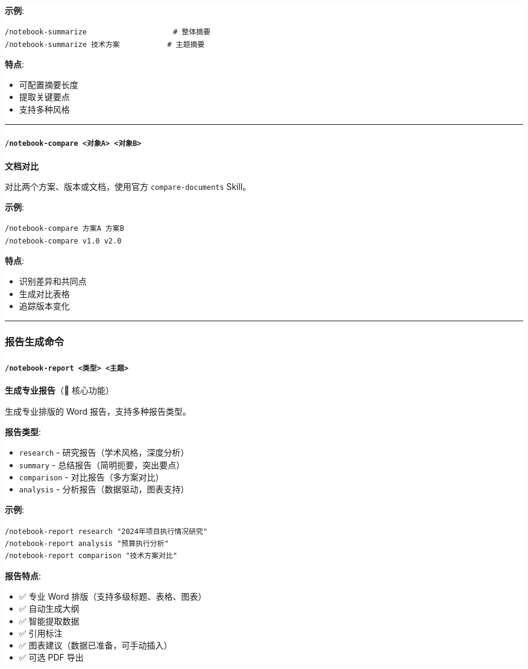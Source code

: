 **示例**:
```
/notebook-summarize                    # 整体摘要
/notebook-summarize 技术方案           # 主题摘要
```

**特点**:
- 可配置摘要长度
- 提取关键要点
- 支持多种风格

---

#### `/notebook-compare <对象A> <对象B>`
**文档对比**

对比两个方案、版本或文档，使用官方 `compare-documents` Skill。

**示例**:
```
/notebook-compare 方案A 方案B
/notebook-compare v1.0 v2.0
```

**特点**:
- 识别差异和共同点
- 生成对比表格
- 追踪版本变化

---

### 报告生成命令

#### `/notebook-report <类型> <主题>`
**生成专业报告**（🌟 核心功能）

生成专业排版的 Word 报告，支持多种报告类型。

**报告类型**:
- `research` - 研究报告（学术风格，深度分析）
- `summary` - 总结报告（简明扼要，突出要点）
- `comparison` - 对比报告（多方案对比）
- `analysis` - 分析报告（数据驱动，图表支持）

**示例**:
```
/notebook-report research "2024年项目执行情况研究"
/notebook-report analysis "预算执行分析"
/notebook-report comparison "技术方案对比"
```

**报告特点**:
- ✅ 专业 Word 排版（支持多级标题、表格、图表）
- ✅ 自动生成大纲
- ✅ 智能提取数据
- ✅ 引用标注
- ✅ 图表建议（数据已准备，可手动插入）
- ✅ 可选 PDF 导出
